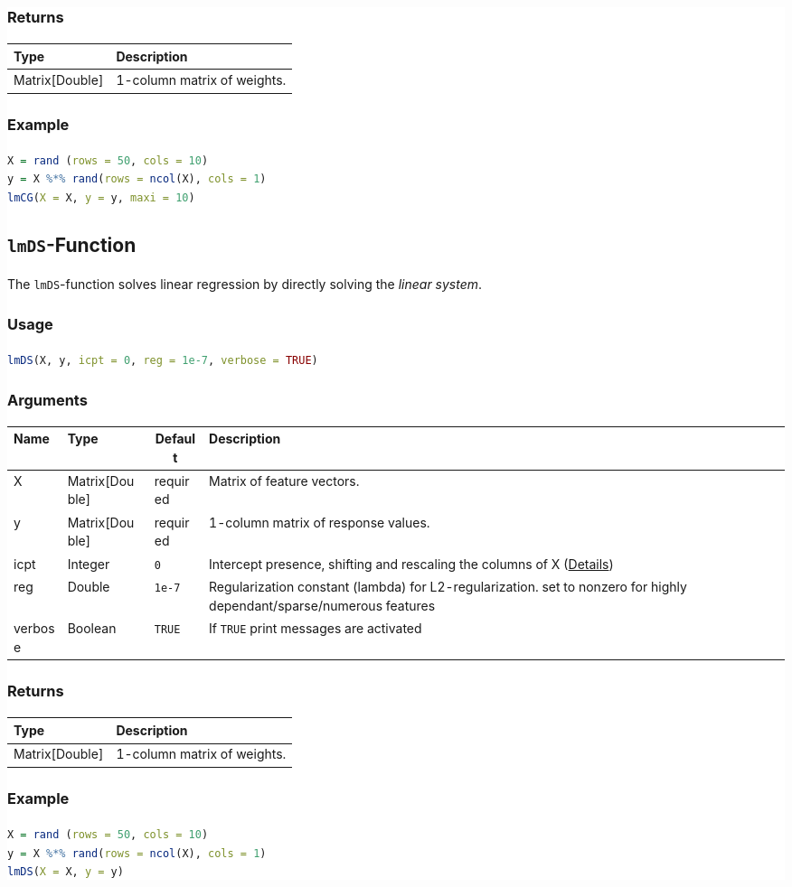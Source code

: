 ### Returns

| Type           | Description |
| :------------- | :---------- |
| Matrix[Double] | 1-column matrix of weights. |

### Example

```r
X = rand (rows = 50, cols = 10)
y = X %*% rand(rows = ncol(X), cols = 1)
lmCG(X = X, y = y, maxi = 10)
```


## `lmDS`-Function

The `lmDS`-function solves linear regression by directly solving the *linear system*.

### Usage

```r
lmDS(X, y, icpt = 0, reg = 1e-7, verbose = TRUE)
```

### Arguments

| Name    | Type           | Default  | Description |
| :------ | :------------- | -------- | :---------- |
| X       | Matrix[Double] | required | Matrix of feature vectors. |
| y       | Matrix[Double] | required | 1-column matrix of response values. |
| icpt    | Integer        | `0`      | Intercept presence, shifting and rescaling the columns of X ([Details](#icpt-argument))|
| reg     | Double         | `1e-7`   | Regularization constant (lambda) for L2-regularization. set to nonzero for highly dependant/sparse/numerous features|
| verbose | Boolean        | `TRUE`   | If `TRUE` print messages are activated |

### Returns

| Type           | Description |
| :------------- | :---------- |
| Matrix[Double] | 1-column matrix of weights. |

### Example

```r
X = rand (rows = 50, cols = 10)
y = X %*% rand(rows = ncol(X), cols = 1)
lmDS(X = X, y = y)
```
